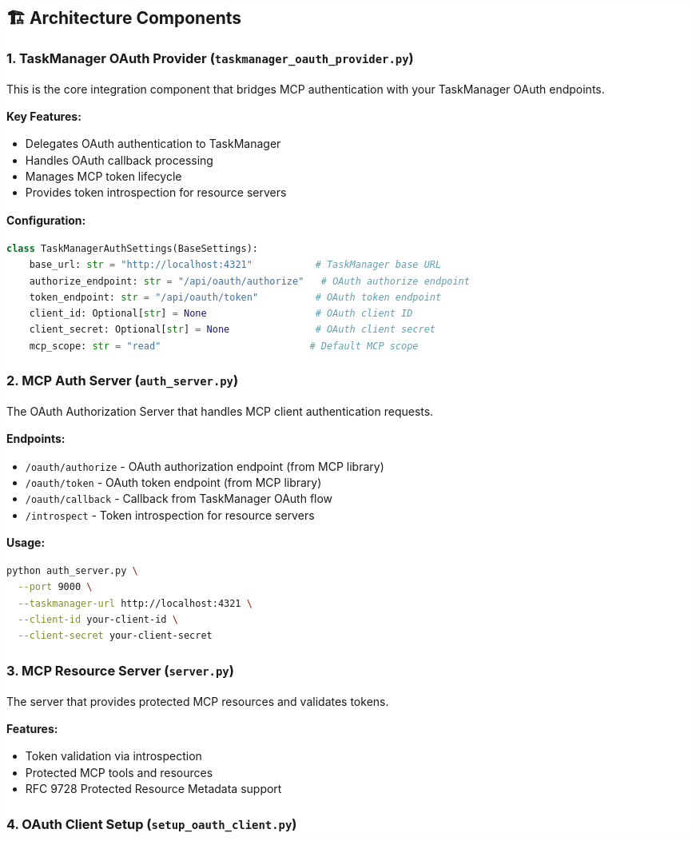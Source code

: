 ## 🏗️ Architecture Components

### 1. TaskManager OAuth Provider (`taskmanager_oauth_provider.py`)

This is the core integration component that bridges MCP authentication with your TaskManager OAuth endpoints.

**Key Features:**
- Delegates OAuth authentication to TaskManager
- Handles OAuth callback processing
- Manages MCP token lifecycle
- Provides token introspection for resource servers

**Configuration:**
```python
class TaskManagerAuthSettings(BaseSettings):
    base_url: str = "http://localhost:4321"           # TaskManager base URL
    authorize_endpoint: str = "/api/oauth/authorize"   # OAuth authorize endpoint
    token_endpoint: str = "/api/oauth/token"          # OAuth token endpoint
    client_id: Optional[str] = None                   # OAuth client ID
    client_secret: Optional[str] = None               # OAuth client secret
    mcp_scope: str = "read"                          # Default MCP scope
```

### 2. MCP Auth Server (`auth_server.py`)

The OAuth Authorization Server that handles MCP client authentication requests.

**Endpoints:**
- `/oauth/authorize` - OAuth authorization endpoint (from MCP library)
- `/oauth/token` - OAuth token endpoint (from MCP library)  
- `/oauth/callback` - Callback from TaskManager OAuth flow
- `/introspect` - Token introspection for resource servers

**Usage:**
```bash
python auth_server.py \
  --port 9000 \
  --taskmanager-url http://localhost:4321 \
  --client-id your-client-id \
  --client-secret your-client-secret
```

### 3. MCP Resource Server (`server.py`)

The server that provides protected MCP resources and validates tokens.

**Features:**
- Token validation via introspection
- Protected MCP tools and resources
- RFC 9728 Protected Resource Metadata support

### 4. OAuth Client Setup (`setup_oauth_client.py`)
